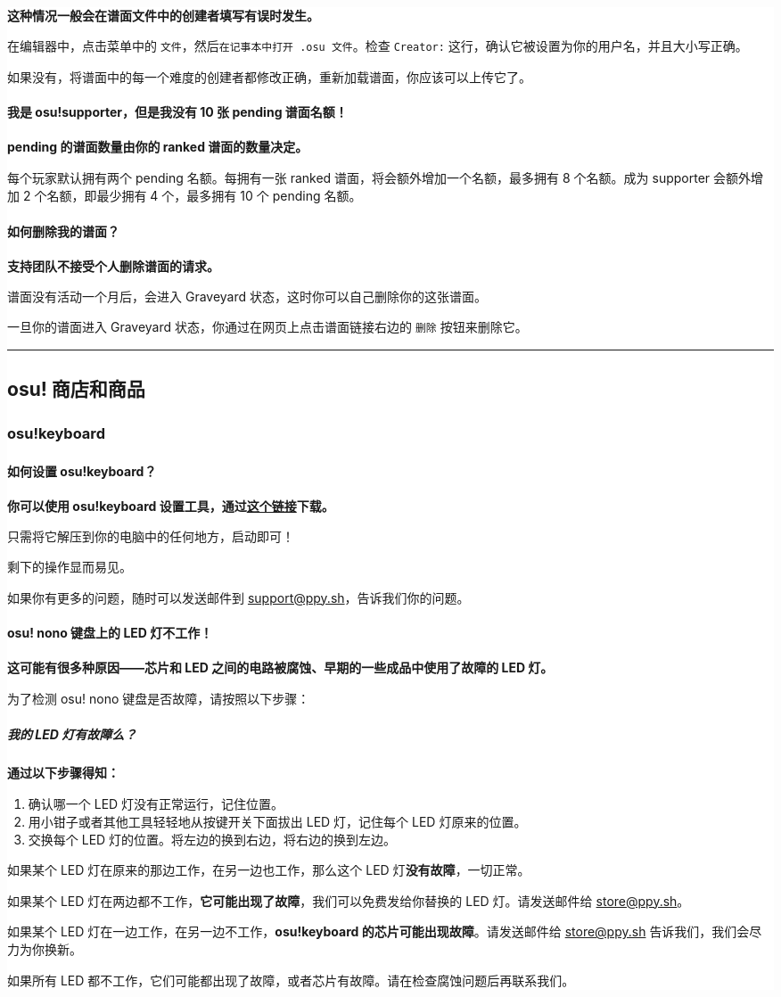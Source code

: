 **这种情况一般会在谱面文件中的创建者填写有误时发生。**

在编辑器中，点击菜单中的 `文件`，然后`在记事本中打开 .osu 文件`。检查 `Creator:` 这行，确认它被设置为你的用户名，并且大小写正确。

如果没有，将谱面中的每一个难度的创建者都修改正确，重新加载谱面，你应该可以上传它了。

#### 我是 osu!supporter，但是我没有 10 张 pending 谱面名额！

**pending 的谱面数量由你的 ranked 谱面的数量决定。**

每个玩家默认拥有两个 pending 名额。每拥有一张 ranked 谱面，将会额外增加一个名额，最多拥有 8 个名额。成为 supporter 会额外增加 2 个名额，即最少拥有 4 个，最多拥有 10 个 pending 名额。

#### 如何删除我的谱面？

**支持团队不接受个人删除谱面的请求。**

谱面没有活动一个月后，会进入 Graveyard 状态，这时你可以自己删除你的这张谱面。

一旦你的谱面进入 Graveyard 状态，你通过在网页上点击谱面链接右边的 `删除` 按钮来删除它。

---

## osu! 商店和商品

### osu!keyboard

#### 如何设置 osu!keyboard？

**你可以使用 osu!keyboard 设置工具，通过[这个链接](https://puu.sh/l6urN/4b6bc800f2.zip)下载。**

只需将它解压到你的电脑中的任何地方，启动即可！

剩下的操作显而易见。

如果你有更多的问题，随时可以发送邮件到 [support@ppy.sh](mailto:support@ppy.sh)，告诉我们你的问题。

#### osu! nono 键盘上的 LED 灯不工作！

**这可能有很多种原因——芯片和 LED 之间的电路被腐蚀、早期的一些成品中使用了故障的 LED 灯。**

为了检测 osu! nono 键盘是否故障，请按照以下步骤：

##### 我的 LED 灯有故障么？

**通过以下步骤得知：**

1. 确认哪一个 LED 灯没有正常运行，记住位置。
2. 用小钳子或者其他工具轻轻地从按键开关下面拔出 LED 灯，记住每个 LED 灯原来的位置。
3. 交换每个 LED 灯的位置。将左边的换到右边，将右边的换到左边。

如果某个 LED 灯在原来的那边工作，在另一边也工作，那么这个 LED 灯**没有故障**，一切正常。

如果某个 LED 灯在两边都不工作，**它可能出现了故障**，我们可以免费发给你替换的 LED 灯。请发送邮件给 [store@ppy.sh](mailto:store@ppy.sh)。

如果某个 LED 灯在一边工作，在另一边不工作，**osu!keyboard 的芯片可能出现故障**。请发送邮件给 [store@ppy.sh](mailto:store@ppy.sh) 告诉我们，我们会尽力为你换新。

如果所有 LED 都不工作，它们可能都出现了故障，或者芯片有故障。请在检查腐蚀问题后再联系我们。
